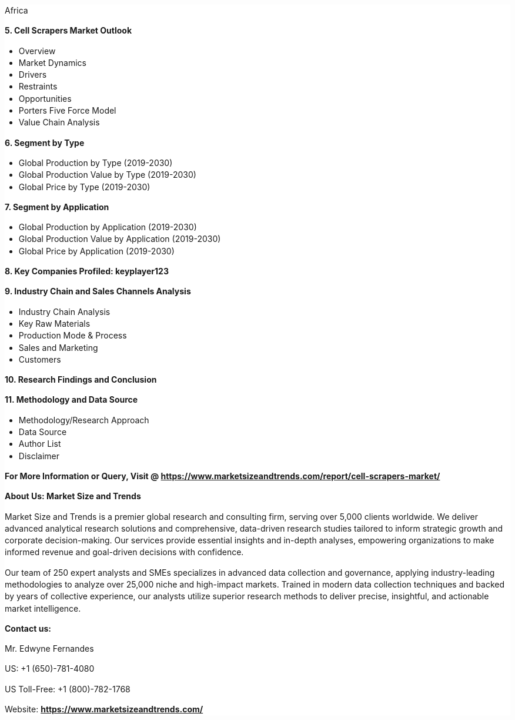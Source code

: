 Africa</li></ul><p><strong>5. Cell Scrapers Market Outlook</strong></p><ul><li>Overview</li><li>Market Dynamics</li><li>Drivers</li><li>Restraints</li><li>Opportunities</li><li>Porters Five Force Model</li><li>Value Chain Analysis&nbsp;</li></ul><p><strong>6. Segment by Type</strong></p><ul><li>Global Production by Type (2019-2030)</li><li>Global Production Value by Type (2019-2030)</li><li>Global Price by Type (2019-2030)</li></ul><p><strong>7. Segment by Application</strong></p><ul><li>Global Production by Application (2019-2030)</li><li>Global Production Value by Application (2019-2030)</li><li>Global Price by Application (2019-2030)</li></ul><p><strong>8. Key Companies Profiled: keyplayer123</strong></p><p><strong>9. Industry Chain and Sales Channels Analysis</strong></p><ul><li>Industry Chain Analysis</li><li>Key Raw Materials</li><li>Production Mode &amp; Process</li><li>Sales and Marketing</li><li>Customers</li></ul><p><strong>10. Research Findings and Conclusion</strong></p><p><strong>11. Methodology and Data Source</strong></p><ul><li>Methodology/Research Approach</li><li>Data Source</li><li>Author List</li><li>Disclaimer</li></ul></p><p><strong>For More Information or Query, Visit @ <a href="https://www.marketsizeandtrends.com/report/cell-scrapers-market/">https://www.marketsizeandtrends.com/report/cell-scrapers-market/</a></strong></p><p><strong>About Us: Market Size and Trends</strong></p><p>Market Size and Trends is a premier global research and consulting firm, serving over 5,000 clients worldwide. We deliver advanced analytical research solutions and comprehensive, data-driven research studies tailored to inform strategic growth and corporate decision-making. Our services provide essential insights and in-depth analyses, empowering organizations to make informed revenue and goal-driven decisions with confidence.</p><p>Our team of 250 expert analysts and SMEs specializes in advanced data collection and governance, applying industry-leading methodologies to analyze over 25,000 niche and high-impact markets. Trained in modern data collection techniques and backed by years of collective experience, our analysts utilize superior research methods to deliver precise, insightful, and actionable market intelligence.</p><p><strong>Contact us:</strong></p><p>Mr. Edwyne Fernandes</p><p>US: +1 (650)-781-4080</p><p>US Toll-Free: +1 (800)-782-1768</p><p>Website: <strong><a href="https://www.marketsizeandtrends.com/">https://www.marketsizeandtrends.com/</a></strong></p>
